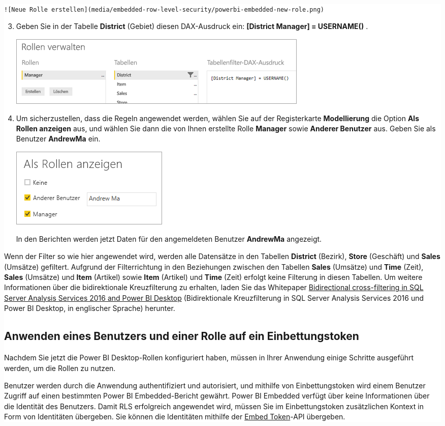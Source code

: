     ![Neue Rolle erstellen](media/embedded-row-level-security/powerbi-embedded-new-role.png)
3. Geben Sie in der Tabelle **District** (Gebiet) diesen DAX-Ausdruck ein: **[District Manager] = USERNAME()** .

    ![DAX-Anweisung für RLS-Regel](media/embedded-row-level-security/powerbi-embedded-new-role-dax.png)
4. Um sicherzustellen, dass die Regeln angewendet werden, wählen Sie auf der Registerkarte **Modellierung** die Option **Als Rollen anzeigen** aus, und wählen Sie dann die von Ihnen erstellte Rolle **Manager** sowie **Anderer Benutzer** aus. Geben Sie als Benutzer **AndrewMa** ein.

    ![Dialogfeld „Als Rollen anzeigen“](media/embedded-row-level-security/powerbi-embedded-new-role-view.png)

    In den Berichten werden jetzt Daten für den angemeldeten Benutzer **AndrewMa** angezeigt.

Wenn der Filter so wie hier angewendet wird, werden alle Datensätze in den Tabellen **District** (Bezirk), **Store** (Geschäft) und **Sales** (Umsätze) gefiltert. Aufgrund der Filterrichtung in den Beziehungen zwischen den Tabellen **Sales** (Umsätze) und **Time** (Zeit), **Sales** (Umsätze) und **Item** (Artikel) sowie **Item** (Artikel) und **Time** (Zeit) erfolgt keine Filterung in diesen Tabellen. Um weitere Informationen über die bidirektionale Kreuzfilterung zu erhalten, laden Sie das Whitepaper [Bidirectional cross-filtering in SQL Server Analysis Services 2016 and Power BI Desktop](http://download.microsoft.com/download/2/7/8/2782DF95-3E0D-40CD-BFC8-749A2882E109/Bidirectional%20cross-filtering%20in%20Analysis%20Services%202016%20and%20Power%20BI.docx) (Bidirektionale Kreuzfilterung in SQL Server Analysis Services 2016 und Power BI Desktop, in englischer Sprache) herunter.

## <a name="applying-user-and-role-to-an-embed-token"></a>Anwenden eines Benutzers und einer Rolle auf ein Einbettungstoken

Nachdem Sie jetzt die Power BI Desktop-Rollen konfiguriert haben, müssen in Ihrer Anwendung einige Schritte ausgeführt werden, um die Rollen zu nutzen.

Benutzer werden durch die Anwendung authentifiziert und autorisiert, und mithilfe von Einbettungstoken wird einem Benutzer Zugriff auf einen bestimmten Power BI Embedded-Bericht gewährt. Power BI Embedded verfügt über keine Informationen über die Identität des Benutzers. Damit RLS erfolgreich angewendet wird, müssen Sie im Einbettungstoken zusätzlichen Kontext in Form von Identitäten übergeben. Sie können die Identitäten mithilfe der [Embed Token](https://docs.microsoft.com/rest/api/power-bi/embedtoken)-API übergeben.
